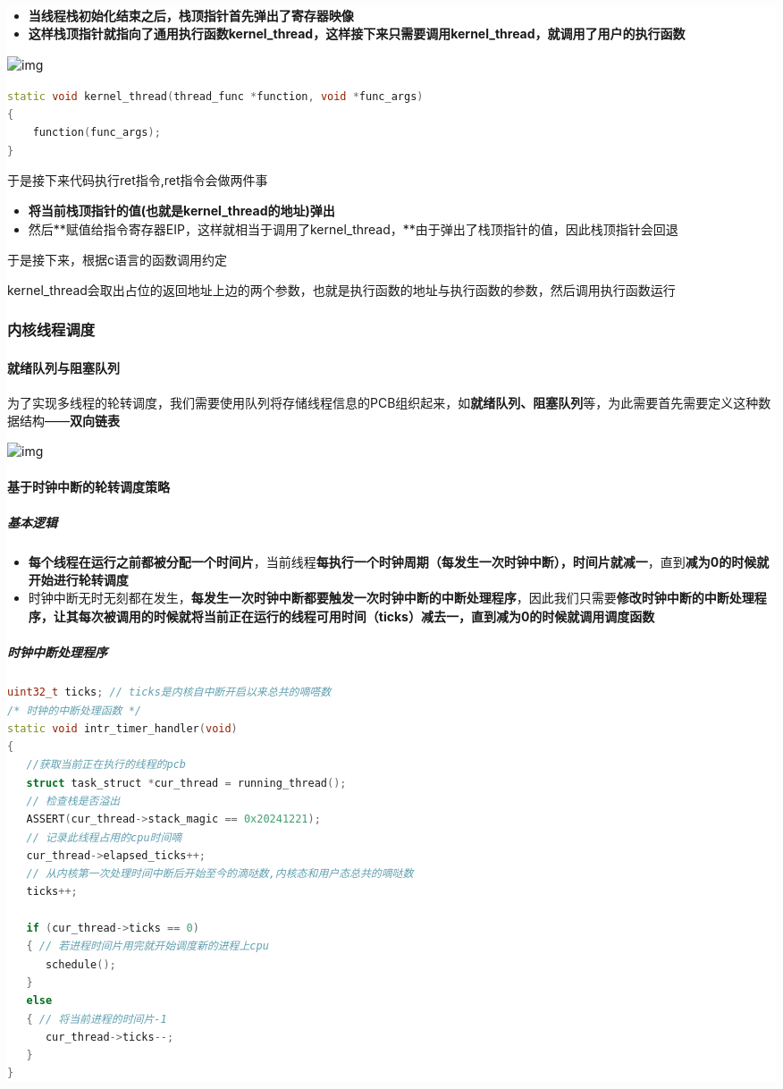 

- **当线程栈初始化结束之后，栈顶指针首先弹出了寄存器映像**
- **这样栈顶指针就指向了通用执行函数kernel_thread，这样接下来只需要调用kernel_thread，就调用了用户的执行函数**

![img](https://cdn.nlark.com/yuque/0/2025/png/53299329/1740733468385-666f09f4-5b3c-47c5-a012-1792efbe88a1.png)

```cpp
static void kernel_thread(thread_func *function, void *func_args)
{
    function(func_args);
}
```

于是接下来代码执行ret指令,ret指令会做两件事

- **将当前栈顶指针的值(也就是kernel_thread的地址)弹出**
- 然后**赋值给指令寄存器EIP，这样就相当于调用了kernel_thread，**由于弹出了栈顶指针的值，因此栈顶指针会回退

于是接下来，根据c语言的函数调用约定

kernel_thread会取出占位的返回地址上边的两个参数，也就是执行函数的地址与执行函数的参数，然后调用执行函数运行

### 内核线程调度

#### 就绪队列与阻塞队列

为了实现多线程的轮转调度，我们需要使用队列将存储线程信息的PCB组织起来，如**就绪队列、阻塞队列**等，为此需要首先需要定义这种数据结构——**双向链表**

![img](https://cdn.nlark.com/yuque/0/2025/png/53299329/1740734410642-f6540eb5-e5f1-4a6c-a36d-09050a395fcf.png)

#### 基于时钟中断的轮转调度策略

##### 基本逻辑

- **每个线程在运行之前都被分配一个时间片**，当前线程**每执行一个时钟周期（每发生一次时钟中断），时间片就减一**，直到**减为0的时候就开始进行轮转调度**
- 时钟中断无时无刻都在发生，**每发生一次时钟中断都要触发一次时钟中断的中断处理程序**，因此我们只需要**修改时钟中断的中断处理程序，让其每次被调用的时候就将当前正在运行的线程可用时间（ticks）减去一，直到减为0的时候就调用调度函数**

##### 时钟中断处理程序

```cpp
uint32_t ticks; // ticks是内核自中断开启以来总共的嘀嗒数
/* 时钟的中断处理函数 */
static void intr_timer_handler(void)
{
   //获取当前正在执行的线程的pcb
   struct task_struct *cur_thread = running_thread();
   // 检查栈是否溢出
   ASSERT(cur_thread->stack_magic == 0x20241221);
   // 记录此线程占用的cpu时间嘀
   cur_thread->elapsed_ticks++;
   // 从内核第一次处理时间中断后开始至今的滴哒数,内核态和用户态总共的嘀哒数
   ticks++;

   if (cur_thread->ticks == 0)
   { // 若进程时间片用完就开始调度新的进程上cpu
      schedule();
   }
   else
   { // 将当前进程的时间片-1
      cur_thread->ticks--;
   }
}
```
